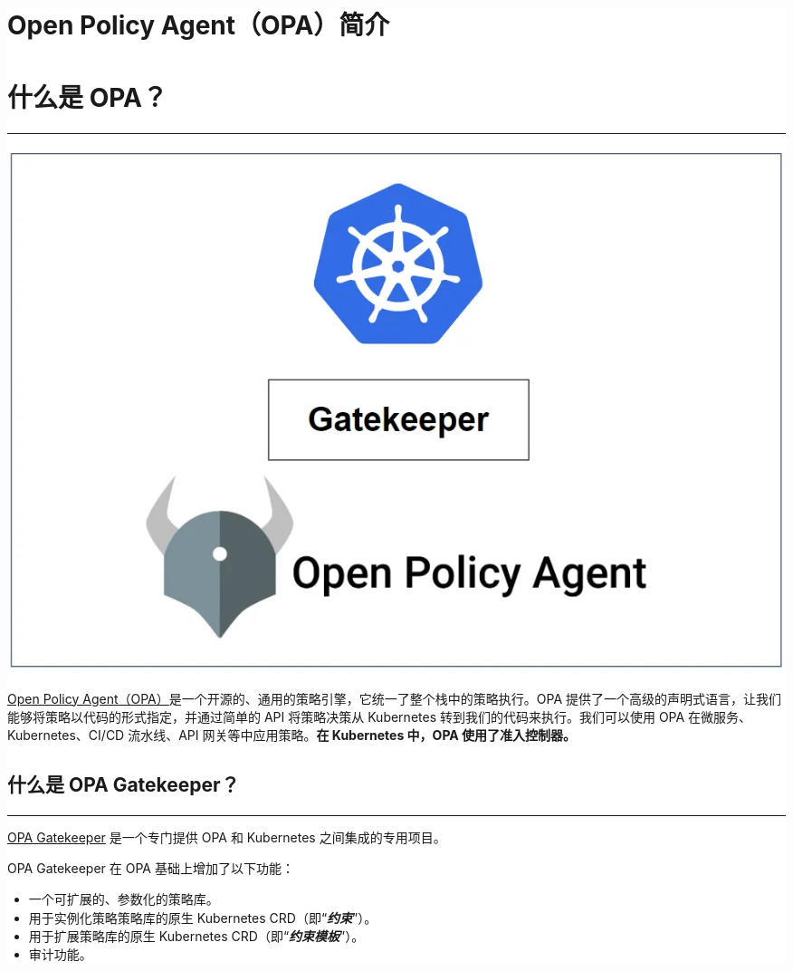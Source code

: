 # Open Policy Agent（OPA）简介

# 什么是 OPA？
------------
![OPA](opa/opa.jpg)

[Open Policy Agent（OPA）](https://www.openpolicyagent.org/docs/latest/)是一个开源的、通用的策略引擎，它统一了整个栈中的策略执行。OPA 提供了一个高级的声明式语言，让我们能够将策略以代码的形式指定，并通过简单的 API 将策略决策从 Kubernetes 转到我们的代码来执行。我们可以使用 OPA 在微服务、Kubernetes、CI/CD 流水线、API 网关等中应用策略。**在 Kubernetes 中，OPA 使用了准入控制器。**

## 什么是 OPA Gatekeeper？
-----------------------

[OPA Gatekeeper](https://open-policy-agent.github.io/gatekeeper) 是一个专门提供 OPA 和 Kubernetes 之间集成的专用项目。

OPA Gatekeeper 在 OPA 基础上增加了以下功能：

- 一个可扩展的、参数化的策略库。
- 用于实例化策略策略库的原生 Kubernetes CRD（即“**_约束_**”）。
- 用于扩展策略库的原生 Kubernetes CRD（即“**_约束模板_**”）。
- 审计功能。
